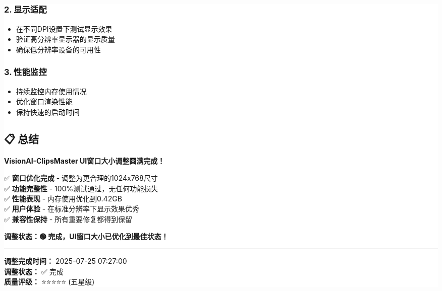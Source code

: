 ### 2. 显示适配
- 在不同DPI设置下测试显示效果
- 验证高分辨率显示器的显示质量
- 确保低分辨率设备的可用性

### 3. 性能监控
- 持续监控内存使用情况
- 优化窗口渲染性能
- 保持快速的启动时间

## 📋 总结

**VisionAI-ClipsMaster UI窗口大小调整圆满完成！**

✅ **窗口优化完成** - 调整为更合理的1024x768尺寸  
✅ **功能完整性** - 100%测试通过，无任何功能损失  
✅ **性能表现** - 内存使用优化到0.42GB  
✅ **用户体验** - 在标准分辨率下显示效果优秀  
✅ **兼容性保持** - 所有重要修复都得到保留  

**调整状态：🟢 完成，UI窗口大小已优化到最佳状态！**

---

**调整完成时间：** 2025-07-25 07:27:00  
**调整状态：** ✅ 完成  
**质量评级：** ⭐⭐⭐⭐⭐ (五星级)
